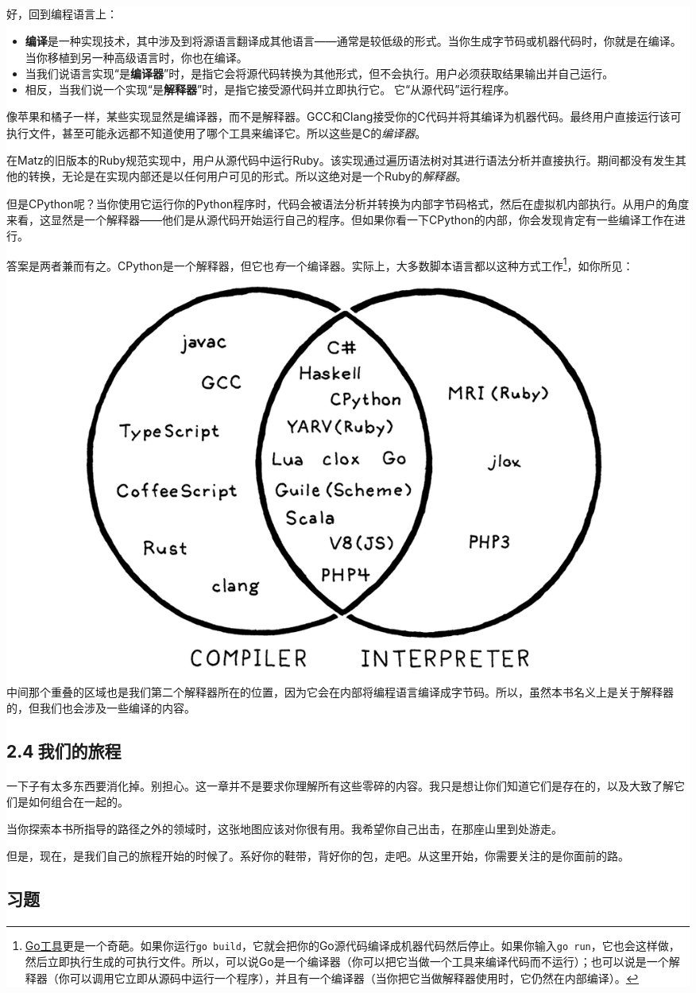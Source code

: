 好，回到编程语言上：

* **编译**是一种实现技术，其中涉及到将源语言翻译成其他语言——通常是较低级的形式。当你生成字节码或机器代码时，你就是在编译。当你移植到另一种高级语言时，你也在编译。
* 当我们说语言实现“是**编译器**”时，是指它会将源代码转换为其他形式，但不会执行。用户必须获取结果输出并自己运行。
* 相反，当我们说一个实现“是**解释器**”时，是指它接受源代码并立即执行它。 它“从源代码”运行程序。

像苹果和橘子一样，某些实现显然是编译器，而不是解释器。GCC和Clang接受你的C代码并将其编译为机器代码。最终用户直接运行该可执行文件，甚至可能永远都不知道使用了哪个工具来编译它。所以这些是C的*编译器*。

在Matz的旧版本的Ruby规范实现中，用户从源代码中运行Ruby。该实现通过遍历语法树对其进行语法分析并直接执行。期间都没有发生其他的转换，无论是在实现内部还是以任何用户可见的形式。所以这绝对是一个Ruby的*解释器*。

但是CPython呢？当你使用它运行你的Python程序时，代码会被语法分析并转换为内部字节码格式，然后在虚拟机内部执行。从用户的角度来看，这显然是一个解释器——他们是从源代码开始运行自己的程序。但如果你看一下CPython的内部，你会发现肯定有一些编译工作在进行。

答案是两者兼而有之。CPython是一个解释器，但它也*有*一个编译器。实际上，大多数脚本语言都以这种方式工作[^15]，如你所见：

![A Venn diagram of compilers and interpreters](2.领土地图/venn.png)

中间那个重叠的区域也是我们第二个解释器所在的位置，因为它会在内部将编程语言编译成字节码。所以，虽然本书名义上是关于解释器的，但我们也会涉及一些编译的内容。

## 2.4 我们的旅程

一下子有太多东西要消化掉。别担心。这一章并不是要求你理解所有这些零碎的内容。我只是想让你们知道它们是存在的，以及大致了解它们是如何组合在一起的。

当你探索本书所指导的路径之外的领域时，这张地图应该对你很有用。我希望你自己出击，在那座山里到处游走。

但是，现在，是我们自己的旅程开始的时候了。系好你的鞋带，背好你的包，走吧。从这里开始，你需要关注的是你面前的路。

[^1]: 毫无疑问，CS论文也有死胡同，引用数为零的悲惨小众论文以及如今被遗忘的优化方法，这些优化方法只有在以字节为单位来衡量内存时才有意义。
[^2]: 我们在本书中构建的编程语言是动态类型的，因此将在稍后的运行时中进行类型检查。
[^3]: 有几种成熟的IR风格。点击你熟悉的搜索引擎，搜索“控制流图”、“静态单赋值形式”、“延续传递形式”和“三地址码”。
[^4]: 如果你曾经好奇[GCC](https://en.wikipedia.org/wiki/GNU_Compiler_Collection)如何支持这么多疯狂的编程语言和体系结构，例如Motorola 68k上的Modula-3，现在你就明白了。编程语言前端针对的是少数IR，主要是[GIMPLE](https://gcc.gnu.org/onlinedocs/gccint/GIMPLE.html)和[RTL](https://gcc.gnu.org/onlinedocs/gccint/RTL.html)。目标后端如68k，会接受这些IR并生成机器代码。
[^5]: 如果你无法抗拒要进入这个领域，可以从以下关键字开始，例如“常量折叠”，“公共表达式消除”，“循环不变代码外提”，“全局值编号”，“强度降低”，“ 聚合量标量替换”，“死代码删除”和“循环展开”。
[^6]: 例如，[AAD](http://www.felixcloutier.com/x86/AAD.html)（“ASCII Adjust AX Before Division”，除法前ASCII调整AX）指令可以让你执行除法，这听起来很有用。除了该指令将两个二进制编码的十进制数字作为操作数打包到一个16位寄存器中。你最后一次在16位机器上使用BCD是什么时候？
[^7]: 这里的基本原则是，你把特定于体系架构的工作推得越靠后，你就可以在不同架构之间共享更多的早期阶段。不过，这里存在一些矛盾。许多优化（例如寄存器分配和指令选择）在了解特定芯片的优势和功能时才能发挥最佳效果。弄清楚编译器的哪些部分可以共享，哪些应该针对特定目标是一门艺术。
[^8]: 术语“虚拟机”也指另一种抽象。“系统虚拟机”在软件中模拟整个硬件平台和操作系统。这就是你可以在Linux机器上玩Windows游戏的原因，也是云服务商为什么可以给客户提供控制自己的“服务器”的用户体验，而无需为每个用户实际分配单独的计算机。在本书中，我们将要讨论的虚拟机类型是“编程语言的虚拟机”或“进程虚拟机”（如果你需要明确的话）。
[^9]: [语法制导翻译](https://en.wikipedia.org/wiki/Syntax-directed_translation)是一种结构化的技术，用于构建这些一次性编译器。你可以将一个操作与文法的每个片段（通常是生成输出代码的语法片段）相关联。然后，每当语法分析器匹配该语法块时，它就执行操作，一次构建一个规则的目标代码。
[^10]: 一个明显的例外是早期版本的Ruby，它们是树遍历解释器。在Ruby 1.9时，Ruby的规范实现从最初的MRI（“Matz's Ruby Interpreter”）切换到了Koichi Sasada的YARV（“Yet Another Ruby VM”）。YARV是一个字节码虚拟机。
[^11]: 第一个转译器XLT86将8080汇编语言转换为8086汇编语言。这看似简单，但请记住8080是8位芯片，而8086是16位芯片，可以将每个寄存器用作一对8位寄存器。XLT86进行了数据流分析，以跟踪源程序中的寄存器使用情况，然后将其有效地映射到8086的寄存器集。它是由悲惨的计算机科学英雄加里·基尔达尔（Gary Kildall）撰写的。 他是最早认识到微型计算机前景的人之一，他创建了PL/M和CP/M，这是它们的第一种高级语言和操作系统。
[^12]: JS曾经是在浏览器中执行代码的唯一方式。多亏了[Web Assembly](https://github.com/webassembly/)，编译器现在有了第二种可以在Web上运行的低级语言。
[^13]: 当然，这正是HotSpot JVM名称的来源。
[^14]: 花生（连真正的坚果都算不上）和小麦等谷类其实都是水果，但我把这个图画错了。我能说什么呢，我是个软件工程师，不是植物学家。我也许应该抹掉这个花生小家伙，但他太可爱了，我不忍心。
[^15]: [Go工具](https://golang.org/)更是一个奇葩。如果你运行`go build`，它就会把你的Go源代码编译成机器代码然后停止。如果你输入`go run`，它也会这样做，然后立即执行生成的可执行文件。所以，可以说Go是一个编译器（你可以把它当做一个工具来编译代码而不运行）；也可以说是一个解释器（你可以调用它立即从源码中运行一个程序），并且有一个编译器（当你把它当做解释器使用时，它仍然在内部编译）。

## 习题


[^1]: 静态类型系统尤其需要严格的形式化推理。破解类型系统就像证明数学定理一样。事实证明这并非巧合。上世纪初，Haskell Curry和William Alvin Howard证明了它们是同一枚硬币的两个方面：[Curry-Howard同构](https://en.wikipedia.org/wiki/Curry%E2%80%93Howard_correspondence)。
[^2]: pidgins，洋泾浜语言，一种混杂的英语
[^3]: Yacc是一个工具，它接收语法规范文件并生成编译器的源文件，因此它有点像一个输出“编译器”的编译器，在术语中叫作“compiler-compiler”，即编译器的编译器。Yacc并不是同类工具中的第一个，这就是为什么它被命名为“Yacc”——*Yet Another* Compiler-Compiler（另一个Compiler-Compiler）。后来还有一个类似的工具是Bison，它的名字源于Yacc和yak的发音，是一个双关语。
[^4]: 警告：挑战题目通常要求你对正在构建的解释器进行更改。你需要在代码副本中实现这些功能。后面的章节都假设你的解释器处于原始（未解决挑战题）状态。
[^5]: 我知道很多编程语言黑客的职业就基于此。你将一份语言规范塞到他们的门下，等上几个月，代码和基准测试结果就出来了。
[^6]: 希望你的新编程语言不会将对打孔卡宽度的假设硬编码到语法中。
[^7]: 编译器以一种语言读取文件。 翻译它们，并以另一种语言输出文件。你可以使用任何一种语言（包括与目标语言相同的语言）来实现编译器，该过程称为“自举”。你现在还不能使用编译器本身来编译你自己的编译器，但是如果你用其它语言为你的语言写了一个编译器，你就可以用那个编译器编译一次你的编译器。现在，你可以使用自己的编译器的已编译版本来编译自身的未来版本，并且可以从另一个编译器中丢弃最初的已编译版本。 这就是所谓的“自举”，通过自己的引导程序将自己拉起来。
[^8]: 我把这个名字读作“sea-locks”，但是你也可以读作“clocks”，如果你愿意的话可以像希腊人读“x”那样将其读作“clochs”，
[^9]: 你以为这只是一本讲解释器的书吗？它也是一本讲编译器的书。买一送一。
[^1]: 如果你不亲自运行代码，那教程就毫无意义。唉，你还没有Lox解释器，因为你还没有建立一个!不要害怕。你可以用[我的](https://github.com/munificent/craftinginterpreters)。
[^2]: 我肯定有偏见，但我认为Lox的语法很干净。 C语言最严重的语法问题就是关于类型的。丹尼斯·里奇（Dennis Ritchie）有个想法叫“声明反映使用”，其中变量声明反映了为获得基本类型的值而必须对变量执行的操作。这主意不错，但是我认为实践中效果不太好。Lox没有静态类型，所以我们避免了这一点。
[^3]: 现在，JavaScript已席卷全球，并已用于构建大量应用程序，很难将其视为“小型脚本语言”。但是Brendan Eich曾在十天内将第一个JS解释器嵌入了Netscape Navigator，以使网页上的按钮具有动画效果。 从那时起，JavaScript逐渐发展起来，但是它曾经是一种可爱的小语言。因为Eich大概只用了一集MacGyver的时间把JS糅合在一起，所以它有一些奇怪的语义，会有明显的拼凑痕迹。比如变量提升、动态绑定`this`、数组中的漏洞和隐式转换等。我有幸在Lox上多花了点时间，所以它应该更干净一些。
[^4]: 毕竟，我们用于实现Lox的两种语言都是静态类型的。
[^5]: 在实践中，引用计数和追踪更像是连续体的两端，而不是对立的双方。大多数引用计数系统最终会执行一些跟踪来处理循环，如果你仔细观察的话，分代收集器的写屏障看起来有点像保留调用。有关这方面的更多信息，请参阅[垃圾收集统一理论](https://researcher.watson.ibm.com/researcher/files/us-bacon/Bacon04Unified.pdf)(PDF)。
[^6]: 布尔变量是Lox中唯一以人名George Boole命名的数据类型，这也是为什么“Boolean”是大写的原因。他死于1864年，比数字计算机把他的代数变成电子信息的时间早了近一个世纪。我很好奇他看到自己的名字出现在数十亿行Java代码中时会怎么想。
[^7]: 就连那个 "character "一词也是个骗局。是ASCII码？是Unicode？一个码点，还是一个“字词群”？字符是如何编码的？每个字符是固定的大小，还是可以变化的？
[^8]: 有些操作符有两个以上的操作数，并且操作符与操作数之间是交错的。唯一广泛使用的是C及其相近语言中的“条件”或“三元”操作符:`condition ?thenArm: elseArm;`，有些人称这些为mixfix操作符。有一些语言允许你定义自己的操作符，并控制它们的定位方式——它们的 "固定性"。
[^9]: 我使用了`and`和`or`，而不是`&&`和`||`，因为Lox不使用`&`和`|`作为位元操作符。不存在单字符形式的情况下引入双字符形式感觉很奇怪。我喜欢用单词来表示运算，也是因为它们实际上是控制流结构，而不是简单的操作符。
[^10]: 将`print`融入到编程语言中，而不是仅仅将其作为一个核心库函数，这是一种入侵。但对我们来说，这是一个很有用的“入侵”：这意味着在我们实现所有定义函数、按名称查找和调用函数所需的机制之前，我们的解释器可以就开始产生输出。
[^11]: 这是一种情况，没有`nil`并强制每个变量初始化为某个值，会比处理`nil`本身更麻烦。
[^12]: 我们已经有`and`和`or`可以进行分支处理，我们可以用递归来重复代码，所以理论上这就足够了。但是，在命令式语言中这样编程会很尴尬。另一方面，Scheme没有内置的循环结构。它确实依赖递归进行重复执行代码。Smalltalk没有内置的分支结构，并且依赖动态分派来选择性地执行代码。
[^13]: 我没有在Lox中使用do-while循环，因为它们并不常见，相比while循环也没有多余的内涵。如果你高兴的话，就把它加入到你的实现中去吧。你自己做主。
[^14]: 这是我做出的让步，因为本书中的实现是按章节划分的。for-in循环需要迭代器协议中的某种动态分派来处理不同类型的序列，但我们完成控制流之后才能实现这种分派。我们可以回过头来，添加for-in循环，但我认为这样做不会教给你什么超级有趣的东西。
[^15]: 说到术语，一些静态类型的语言，比如C语言，会对函数的声明和定义进行区分。声明是将函数的类型和它的名字绑定在一起，所以调用时可以进行类型检查，但不提供函数体。定义也会填入函数的主体，这样就可以进行编译。由于Lox是动态类型的，所以这种区分没有意义。一个函数声明完全指定了函数，包括它的主体。
[^16]: Peter J. Landin创造了这个词。没错，几乎一半的编程语言术语都是他创造的。它们中的大部分都出自一篇不可思议的论文 "[The Next 700 Programming Languages](https://homepages.inf.ed.ac.uk/wadler/papers/papers-we-love/landin-next-700.pdf)"。为了实现这类函数，你需要创建一个数据结构，将函数代码和它所需要的周围变量绑定在一起。他称它为“闭包”，是因为函数“闭合”并保留了它需要的变量。
[^17]: 实际上，基于类的语言和基于原型的语言之间的界限变得模糊了。JavaScript的“构造函数”概念[使你很难](http://gameprogrammingpatterns.com/prototype.html#what-about-javascript)定义类对象。 同时，基于类的Ruby非常乐意让你将方法附加到单个实例中。
[^18]: Perl的发明家/先知Larry Wall将其称为“水床理论”。 某些复杂性是必不可少的，无法消除。 如果在某个位置将其向下推，则在另一个位置会出现膨胀。原型语言并没有消除类的复杂性，因为它们确实让用户通过构建近似类的元编程库来承担这种复杂性。
[^19]: 为什么用`<`操作符？我不喜欢引入一个新的关键字，比如`extends`。Lox不使用`:`来做其他事情，所以我也不想保留它。相反，我借鉴了Ruby的做法，使用了`<`。如果你了解任何类型理论，你会发现这并不是一个完全任意的选择。一个子类的每一个实例也是它的超类的一个实例，但可能有超类的实例不是子类的实例。这意味着，在对象的宇宙中，子类对象的集合比超类的集合要小，尽管类型迷们通常用`<:`来表示这种关系。
[^20]: Lox不同于不继承构造函数的C++、Java和C#，而是类似于Smalltalk和Ruby，它们继承了构造函数。